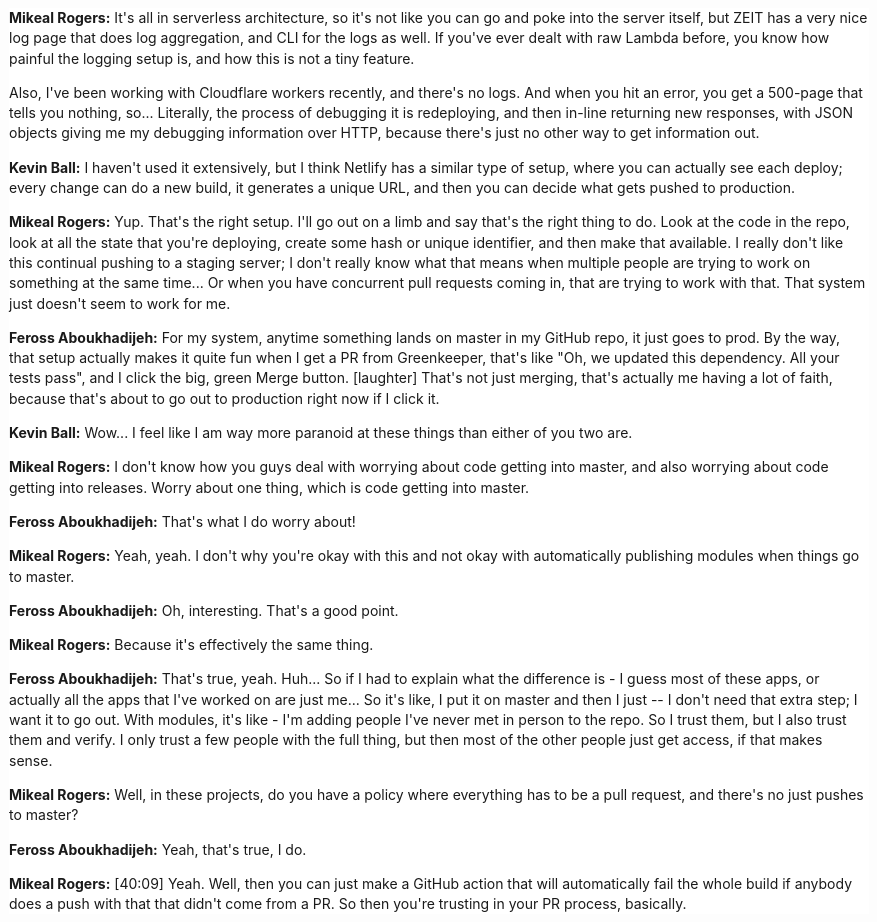 **Mikeal Rogers:** It's all in serverless architecture, so it's not like you can go and poke into the server itself, but ZEIT has a very nice log page that does log aggregation, and CLI for the logs as well. If you've ever dealt with raw Lambda before, you know how painful the logging setup is, and how this is not a tiny feature.

Also, I've been working with Cloudflare workers recently, and there's no logs. And when you hit an error, you get a 500-page that tells you nothing, so... Literally, the process of debugging it is redeploying, and then in-line returning new responses, with JSON objects giving me my debugging information over HTTP, because there's just no other way to get information out.

**Kevin Ball:** I haven't used it extensively, but I think Netlify has a similar type of setup, where you can actually see each deploy; every change can do a new build, it generates a unique URL, and then you can decide what gets pushed to production.

**Mikeal Rogers:** Yup. That's the right setup. I'll go out on a limb and say that's the right thing to do. Look at the code in the repo, look at all the state that you're deploying, create some hash or unique identifier, and then make that available. I really don't like this continual pushing to a staging server; I don't really know what that means when multiple people are trying to work on something at the same time... Or when you have concurrent pull requests coming in, that are trying to work with that. That system just doesn't seem to work for me.

**Feross Aboukhadijeh:** For my system, anytime something lands on master in my GitHub repo, it just goes to prod. By the way, that setup actually makes it quite fun when I get a PR from Greenkeeper, that's like "Oh, we updated this dependency. All your tests pass", and I click the big, green Merge button. \[laughter\] That's not just merging, that's actually me having a lot of faith, because that's about to go out to production right now if I click it.

**Kevin Ball:** Wow... I feel like I am way more paranoid at these things than either of you two are.

**Mikeal Rogers:** I don't know how you guys deal with worrying about code getting into master, and also worrying about code getting into releases. Worry about one thing, which is code getting into master.

**Feross Aboukhadijeh:** That's what I do worry about!

**Mikeal Rogers:** Yeah, yeah. I don't why you're okay with this and not okay with automatically publishing modules when things go to master.

**Feross Aboukhadijeh:** Oh, interesting. That's a good point.

**Mikeal Rogers:** Because it's effectively the same thing.

**Feross Aboukhadijeh:** That's true, yeah. Huh... So if I had to explain what the difference is - I guess most of these apps, or actually all the apps that I've worked on are just me... So it's like, I put it on master and then I just -- I don't need that extra step; I want it to go out. With modules, it's like - I'm adding people I've never met in person to the repo. So I trust them, but I also trust them and verify. I only trust a few people with the full thing, but then most of the other people just get access, if that makes sense.

**Mikeal Rogers:** Well, in these projects, do you have a policy where everything has to be a pull request, and there's no just pushes to master?

**Feross Aboukhadijeh:** Yeah, that's true, I do.

**Mikeal Rogers:** \[40:09\] Yeah. Well, then you can just make a GitHub action that will automatically fail the whole build if anybody does a push with that that didn't come from a PR. So then you're trusting in your PR process, basically.
